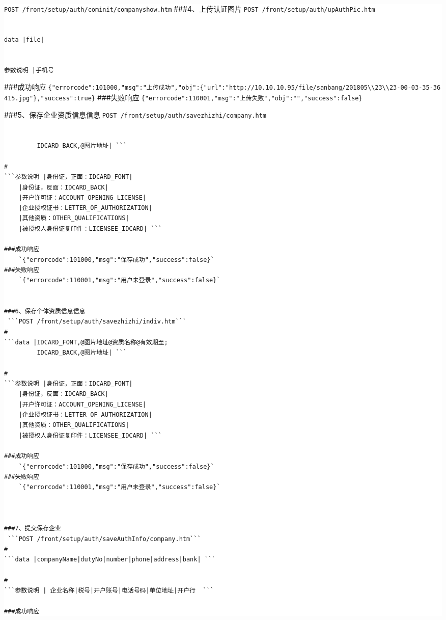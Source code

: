  ```POST /front/setup/auth/cominit/companyshow.htm```
###4、上传认证图片
 ```POST /front/setup/auth/upAuthPic.htm```
#
```data |file| ```

#
```参数说明 |手机号 ```

###成功响应
    `{"errorcode":101000,"msg":"上传成功","obj":{"url":"http://10.10.10.95/file/sanbang/201805\\23\\23-00-03-35-36415.jpg"},"success":true}`
###失败响应
    `{"errorcode":110001,"msg":"上传失败","obj":"","success":false}`


###5、保存企业资质信息信息 
 ```POST /front/setup/auth/savezhizhi/company.htm```
#
```data |IDCARD_FONT,@图片地址@资质名称@有效期至;
		 IDCARD_BACK,@图片地址| ```

#
```参数说明 |身份证，正面：IDCARD_FONT|
	|身份证，反面：IDCARD_BACK|
	|开户许可证：ACCOUNT_OPENING_LICENSE|
	|企业授权证书：LETTER_OF_AUTHORIZATION|
	|其他资质：OTHER_QUALIFICATIONS|
	|被授权人身份证复印件：LICENSEE_IDCARD| ```

###成功响应
    `{"errorcode":101000,"msg":"保存成功","success":false}`
###失败响应
    `{"errorcode":110001,"msg":"用户未登录","success":false}`


###6、保存个体资质信息信息
 ```POST /front/setup/auth/savezhizhi/indiv.htm```
#
```data |IDCARD_FONT,@图片地址@资质名称@有效期至;
		 IDCARD_BACK,@图片地址| ```

#
```参数说明 |身份证，正面：IDCARD_FONT|
	|身份证，反面：IDCARD_BACK|
	|开户许可证：ACCOUNT_OPENING_LICENSE|
	|企业授权证书：LETTER_OF_AUTHORIZATION|
	|其他资质：OTHER_QUALIFICATIONS|
	|被授权人身份证复印件：LICENSEE_IDCARD| ```

###成功响应
    `{"errorcode":101000,"msg":"保存成功","success":false}`
###失败响应
    `{"errorcode":110001,"msg":"用户未登录","success":false}`



###7、提交保存企业
 ```POST /front/setup/auth/saveAuthInfo/company.htm```
#
```data |companyName|dutyNo|number|phone|address|bank| ```

#
```参数说明 | 企业名称|税号|开户账号|电话号码|单位地址|开户行  ```

###成功响应
 ```